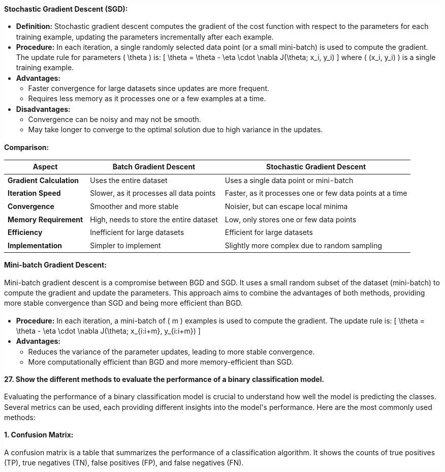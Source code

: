 **Stochastic Gradient Descent (SGD):**

- **Definition:** Stochastic gradient descent computes the gradient of the cost function with respect to the parameters for each training example, updating the parameters incrementally after each example.
- **Procedure:** In each iteration, a single randomly selected data point (or a small mini-batch) is used to compute the gradient. The update rule for parameters \( \theta \) is:
  \[ \theta = \theta - \eta \cdot \nabla J(\theta; x_i, y_i) \]
  where \( (x_i, y_i) \) is a single training example.
- **Advantages:**
  - Faster convergence for large datasets since updates are more frequent.
  - Requires less memory as it processes one or a few examples at a time.
- **Disadvantages:**
  - Convergence can be noisy and may not be smooth.
  - May take longer to converge to the optimal solution due to high variance in the updates.

**Comparison:**

| **Aspect**               | **Batch Gradient Descent**                | **Stochastic Gradient Descent**         |
|--------------------------|-------------------------------------------|-----------------------------------------|
| **Gradient Calculation** | Uses the entire dataset                   | Uses a single data point or mini-batch  |
| **Iteration Speed**      | Slower, as it processes all data points   | Faster, as it processes one or few data points at a time |
| **Convergence**          | Smoother and more stable                  | Noisier, but can escape local minima    |
| **Memory Requirement**   | High, needs to store the entire dataset   | Low, only stores one or few data points |
| **Efficiency**           | Inefficient for large datasets            | Efficient for large datasets            |
| **Implementation**       | Simpler to implement                      | Slightly more complex due to random sampling |

**Mini-batch Gradient Descent:**

Mini-batch gradient descent is a compromise between BGD and SGD. It uses a small random subset of the dataset (mini-batch) to compute the gradient and update the parameters. This approach aims to combine the advantages of both methods, providing more stable convergence than SGD and being more efficient than BGD.

- **Procedure:** In each iteration, a mini-batch of \( m \) examples is used to compute the gradient. The update rule is:
  \[ \theta = \theta - \eta \cdot \nabla J(\theta; x_{i:i+m}, y_{i:i+m}) \]
- **Advantages:**
  - Reduces the variance of the parameter updates, leading to more stable convergence.
  - More computationally efficient than BGD and more memory-efficient than SGD.

 **27. Show the different methods to evaluate the performance of a binary classification model.**

Evaluating the performance of a binary classification model is crucial to understand how well the model is predicting the classes. Several metrics can be used, each providing different insights into the model's performance. Here are the most commonly used methods:

**1. Confusion Matrix:**

A confusion matrix is a table that summarizes the performance of a classification algorithm. It shows the counts of true positives (TP), true negatives (TN), false positives (FP), and false negatives (FN).
